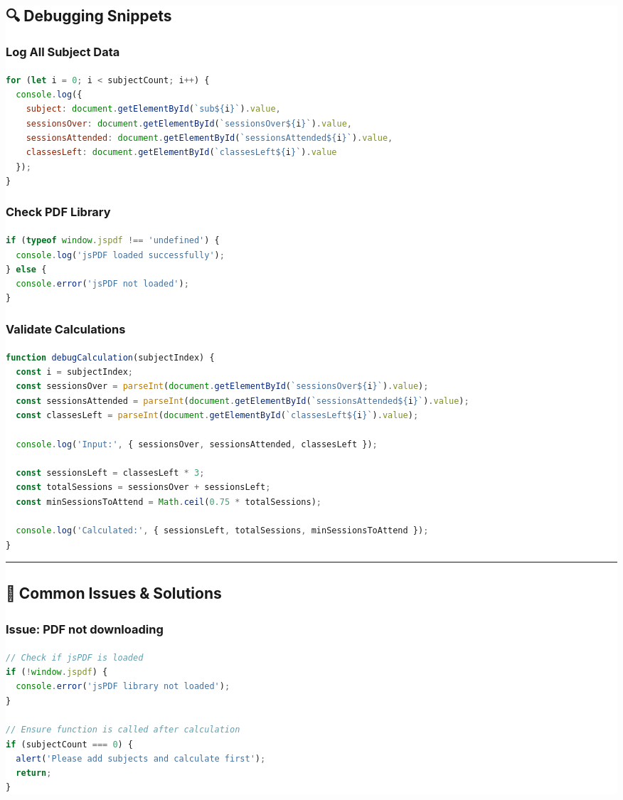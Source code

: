 
## 🔍 Debugging Snippets

### Log All Subject Data
```javascript
for (let i = 0; i < subjectCount; i++) {
  console.log({
    subject: document.getElementById(`sub${i}`).value,
    sessionsOver: document.getElementById(`sessionsOver${i}`).value,
    sessionsAttended: document.getElementById(`sessionsAttended${i}`).value,
    classesLeft: document.getElementById(`classesLeft${i}`).value
  });
}
```

### Check PDF Library
```javascript
if (typeof window.jspdf !== 'undefined') {
  console.log('jsPDF loaded successfully');
} else {
  console.error('jsPDF not loaded');
}
```

### Validate Calculations
```javascript
function debugCalculation(subjectIndex) {
  const i = subjectIndex;
  const sessionsOver = parseInt(document.getElementById(`sessionsOver${i}`).value);
  const sessionsAttended = parseInt(document.getElementById(`sessionsAttended${i}`).value);
  const classesLeft = parseInt(document.getElementById(`classesLeft${i}`).value);
  
  console.log('Input:', { sessionsOver, sessionsAttended, classesLeft });
  
  const sessionsLeft = classesLeft * 3;
  const totalSessions = sessionsOver + sessionsLeft;
  const minSessionsToAttend = Math.ceil(0.75 * totalSessions);
  
  console.log('Calculated:', { sessionsLeft, totalSessions, minSessionsToAttend });
}
```

---

## 🚨 Common Issues & Solutions

### Issue: PDF not downloading
```javascript
// Check if jsPDF is loaded
if (!window.jspdf) {
  console.error('jsPDF library not loaded');
}

// Ensure function is called after calculation
if (subjectCount === 0) {
  alert('Please add subjects and calculate first');
  return;
}
```
